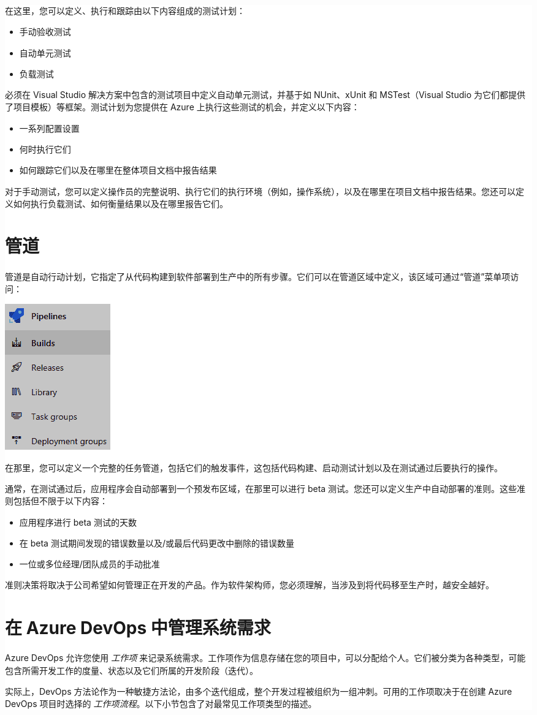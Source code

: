 在这里，您可以定义、执行和跟踪由以下内容组成的测试计划：

+   手动验收测试

+   自动单元测试

+   负载测试

必须在 Visual Studio 解决方案中包含的测试项目中定义自动单元测试，并基于如 NUnit、xUnit 和 MSTest（Visual Studio 为它们都提供了项目模板）等框架。测试计划为您提供在 Azure 上执行这些测试的机会，并定义以下内容：

+   一系列配置设置

+   何时执行它们

+   如何跟踪它们以及在哪里在整体项目文档中报告结果

对于手动测试，您可以定义操作员的完整说明、执行它们的执行环境（例如，操作系统），以及在哪里在项目文档中报告结果。您还可以定义如何执行负载测试、如何衡量结果以及在哪里报告它们。

# 管道

管道是自动行动计划，它指定了从代码构建到软件部署到生产中的所有步骤。它们可以在管道区域中定义，该区域可通过“管道”菜单项访问：

![图片](img/8d574ea9-3e7c-424a-9c24-ff9e19182ba8.png)

在那里，您可以定义一个完整的任务管道，包括它们的触发事件，这包括代码构建、启动测试计划以及在测试通过后要执行的操作。

通常，在测试通过后，应用程序会自动部署到一个预发布区域，在那里可以进行 beta 测试。您还可以定义生产中自动部署的准则。这些准则包括但不限于以下内容：

+   应用程序进行 beta 测试的天数

+   在 beta 测试期间发现的错误数量以及/或最后代码更改中删除的错误数量

+   一位或多位经理/团队成员的手动批准

准则决策将取决于公司希望如何管理正在开发的产品。作为软件架构师，您必须理解，当涉及到将代码移至生产时，越安全越好。

# 在 Azure DevOps 中管理系统需求

Azure DevOps 允许您使用 *工作项* 来记录系统需求。工作项作为信息存储在您的项目中，可以分配给个人。它们被分类为各种类型，可能包含所需开发工作的度量、状态以及它们所属的开发阶段（迭代）。

实际上，DevOps 方法论作为一种敏捷方法论，由多个迭代组成，整个开发过程被组织为一组冲刺。可用的工作项取决于在创建 Azure DevOps 项目时选择的 *工作项流程*。以下小节包含了对最常见工作项类型的描述。
